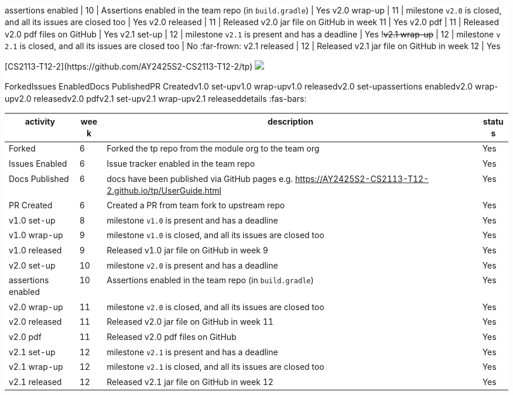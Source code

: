 <span class="badge bg-success me-1">assertions enabled</span> | 10 | Assertions enabled in the team repo (in `build.gradle`) | Yes
<span class="badge bg-info me-1">v2.0 wrap-up</span> | 11 | milestone `v2.0` is closed, and all its issues are closed too | Yes
<span class="badge bg-success me-1">v2.0 released</span> | 11 | Released v2.0 jar file on GitHub in week 11 | Yes
<span class="badge bg-success me-1">v2.0 pdf</span> | 11 | Released v2.0 pdf files on GitHub | Yes
<span class="badge bg-info me-1">v2.1 set-up</span> | 12 | milestone `v2.1` is present and has a deadline | Yes
<span class="badge bg-secondary me-1">!~~v2.1 wrap-up~~</span> | 12 | milestone `v2.1` is closed, and all its issues are closed too | No :far-frown:
<span class="badge bg-success me-1">v2.1 released</span> | 12 | Released v2.1 jar file on GitHub in week 12 | Yes
</panel></markdown></td>
</tr>
<tr>
<td><markdown>[CS2113-T12-2](https://github.com/AY2425S2-CS2113-T12-2/tp)</markdown></td>
<td><markdown><img src="https://github.com/AY2425S2-CS2113-T12-2/tp/workflows/Java%20CI/badge.svg" /></markdown></td>
<td><markdown><panel type="seamless">
<p slot="header" class="card-title"><md><span class="badge bg-success me-1">Forked</span><span class="badge bg-success me-1">Issues Enabled</span><span class="badge bg-success me-1">Docs Published</span><span class="badge bg-success me-1">PR Created</span><span class="badge bg-info me-1">v1.0 set-up</span><span class="badge bg-info me-1">v1.0 wrap-up</span><span class="badge bg-success me-1">v1.0 released</span><span class="badge bg-info me-1">v2.0 set-up</span><span class="badge bg-success me-1">assertions enabled</span><span class="badge bg-info me-1">v2.0 wrap-up</span><span class="badge bg-success me-1">v2.0 released</span><span class="badge bg-success me-1">v2.0 pdf</span><span class="badge bg-info me-1">v2.1 set-up</span><span class="badge bg-info me-1">v2.1 wrap-up</span><span class="badge bg-success me-1">v2.1 released</span><span class="badge bg-light text-primary me-1">details :fas-bars:</span></md></p>

activity | week | description | status
---------|------|-------------|-------
<span class="badge bg-success me-1">Forked</span> | 6 | Forked the tp repo from the module org to the team org | Yes
<span class="badge bg-success me-1">Issues Enabled</span> | 6 | Issue tracker enabled in the team repo | Yes
<span class="badge bg-success me-1">Docs Published</span> | 6 | docs have been published via GitHub pages e.g. https://AY2425S2-CS2113-T12-2.github.io/tp/UserGuide.html | Yes
<span class="badge bg-success me-1">PR Created</span> | 6 | Created a PR from team fork to upstream repo | Yes
<span class="badge bg-info me-1">v1.0 set-up</span> | 8 | milestone `v1.0` is present and has a deadline | Yes
<span class="badge bg-info me-1">v1.0 wrap-up</span> | 9 | milestone `v1.0` is closed, and all its issues are closed too | Yes
<span class="badge bg-success me-1">v1.0 released</span> | 9 | Released v1.0 jar file on GitHub in week 9 | Yes
<span class="badge bg-info me-1">v2.0 set-up</span> | 10 | milestone `v2.0` is present and has a deadline | Yes
<span class="badge bg-success me-1">assertions enabled</span> | 10 | Assertions enabled in the team repo (in `build.gradle`) | Yes
<span class="badge bg-info me-1">v2.0 wrap-up</span> | 11 | milestone `v2.0` is closed, and all its issues are closed too | Yes
<span class="badge bg-success me-1">v2.0 released</span> | 11 | Released v2.0 jar file on GitHub in week 11 | Yes
<span class="badge bg-success me-1">v2.0 pdf</span> | 11 | Released v2.0 pdf files on GitHub | Yes
<span class="badge bg-info me-1">v2.1 set-up</span> | 12 | milestone `v2.1` is present and has a deadline | Yes
<span class="badge bg-info me-1">v2.1 wrap-up</span> | 12 | milestone `v2.1` is closed, and all its issues are closed too | Yes
<span class="badge bg-success me-1">v2.1 released</span> | 12 | Released v2.1 jar file on GitHub in week 12 | Yes
</panel></markdown></td>
</tr>